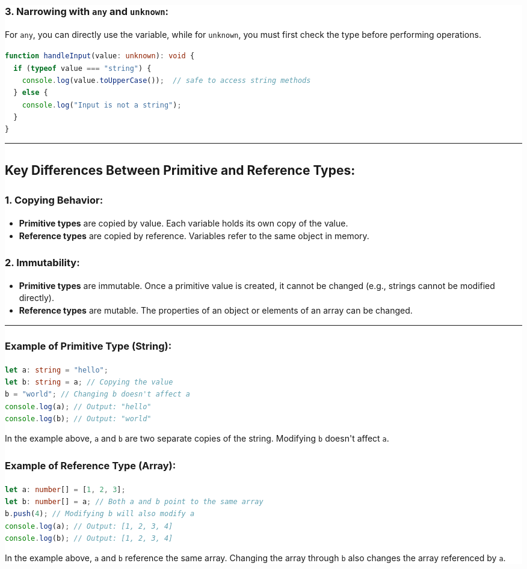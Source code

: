 ### **3. Narrowing with `any` and `unknown`**:
For `any`, you can directly use the variable, while for `unknown`, you must first check the type before performing operations.
```typescript
function handleInput(value: unknown): void {
  if (typeof value === "string") {
    console.log(value.toUpperCase());  // safe to access string methods
  } else {
    console.log("Input is not a string");
  }
}
```

---

## **Key Differences Between Primitive and Reference Types**:

### **1. Copying Behavior**:
- **Primitive types** are copied by value. Each variable holds its own copy of the value.
- **Reference types** are copied by reference. Variables refer to the same object in memory.

### **2. Immutability**:
- **Primitive types** are immutable. Once a primitive value is created, it cannot be changed (e.g., strings cannot be modified directly).
- **Reference types** are mutable. The properties of an object or elements of an array can be changed.

---

### **Example of Primitive Type (String)**:
```typescript
let a: string = "hello";
let b: string = a; // Copying the value
b = "world"; // Changing b doesn't affect a
console.log(a); // Output: "hello"
console.log(b); // Output: "world"
```

In the example above, `a` and `b` are two separate copies of the string. Modifying `b` doesn't affect `a`.

### **Example of Reference Type (Array)**:
```typescript
let a: number[] = [1, 2, 3];
let b: number[] = a; // Both a and b point to the same array
b.push(4); // Modifying b will also modify a
console.log(a); // Output: [1, 2, 3, 4]
console.log(b); // Output: [1, 2, 3, 4]
```

In the example above, `a` and `b` reference the same array. Changing the array through `b` also changes the array referenced by `a`.
